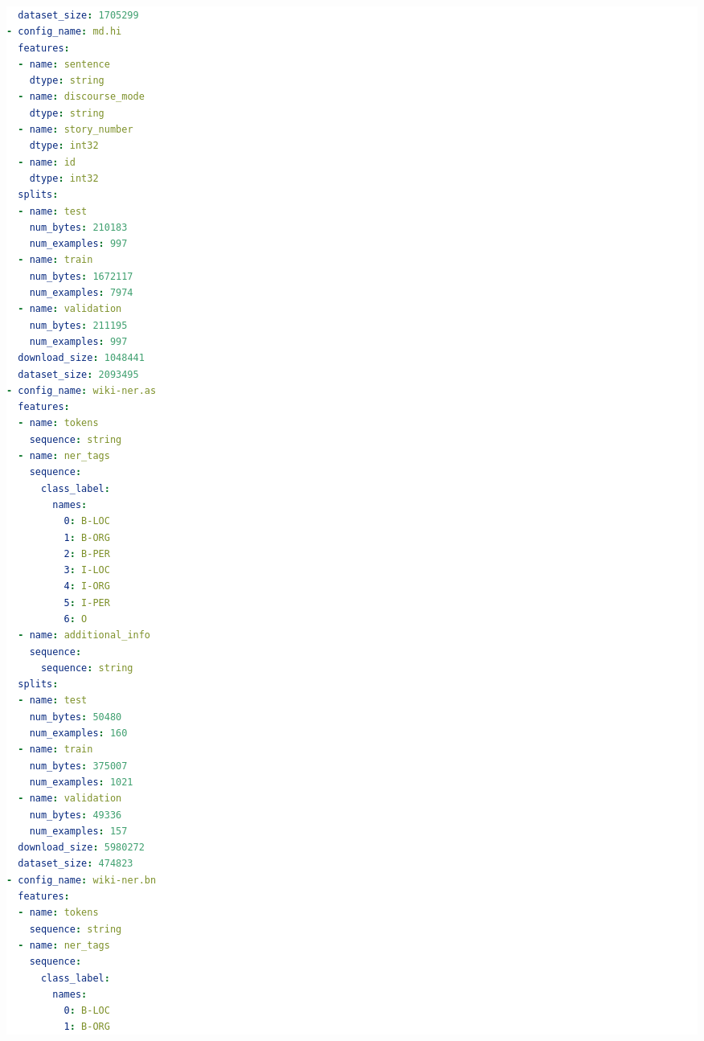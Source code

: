 ```yaml
  dataset_size: 1705299
- config_name: md.hi
  features:
  - name: sentence
    dtype: string
  - name: discourse_mode
    dtype: string
  - name: story_number
    dtype: int32
  - name: id
    dtype: int32
  splits:
  - name: test
    num_bytes: 210183
    num_examples: 997
  - name: train
    num_bytes: 1672117
    num_examples: 7974
  - name: validation
    num_bytes: 211195
    num_examples: 997
  download_size: 1048441
  dataset_size: 2093495
- config_name: wiki-ner.as
  features:
  - name: tokens
    sequence: string
  - name: ner_tags
    sequence:
      class_label:
        names:
          0: B-LOC
          1: B-ORG
          2: B-PER
          3: I-LOC
          4: I-ORG
          5: I-PER
          6: O
  - name: additional_info
    sequence:
      sequence: string
  splits:
  - name: test
    num_bytes: 50480
    num_examples: 160
  - name: train
    num_bytes: 375007
    num_examples: 1021
  - name: validation
    num_bytes: 49336
    num_examples: 157
  download_size: 5980272
  dataset_size: 474823
- config_name: wiki-ner.bn
  features:
  - name: tokens
    sequence: string
  - name: ner_tags
    sequence:
      class_label:
        names:
          0: B-LOC
          1: B-ORG
```